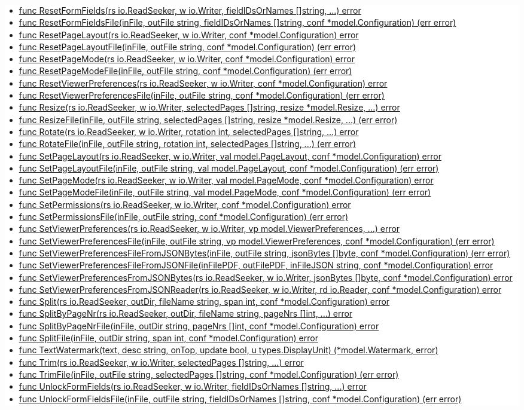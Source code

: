 - [func ResetFormFields(rs io.ReadSeeker, w io.Writer, fieldIDsOrNames []string, ...) error](#ResetFormFields)
- [func ResetFormFieldsFile(inFile, outFile string, fieldIDsOrNames []string, conf *model.Configuration) (err error)](#ResetFormFieldsFile)
- [func ResetPageLayout(rs io.ReadSeeker, w io.Writer, conf *model.Configuration) error](#ResetPageLayout)
- [func ResetPageLayoutFile(inFile, outFile string, conf *model.Configuration) (err error)](#ResetPageLayoutFile)
- [func ResetPageMode(rs io.ReadSeeker, w io.Writer, conf *model.Configuration) error](#ResetPageMode)
- [func ResetPageModeFile(inFile, outFile string, conf *model.Configuration) (err error)](#ResetPageModeFile)
- [func ResetViewerPreferences(rs io.ReadSeeker, w io.Writer, conf *model.Configuration) error](#ResetViewerPreferences)
- [func ResetViewerPreferencesFile(inFile, outFile string, conf *model.Configuration) (err error)](#ResetViewerPreferencesFile)
- [func Resize(rs io.ReadSeeker, w io.Writer, selectedPages []string, resize *model.Resize, ...) error](#Resize)
- [func ResizeFile(inFile, outFile string, selectedPages []string, resize *model.Resize, ...) (err error)](#ResizeFile)
- [func Rotate(rs io.ReadSeeker, w io.Writer, rotation int, selectedPages []string, ...) error](#Rotate)
- [func RotateFile(inFile, outFile string, rotation int, selectedPages []string, ...) (err error)](#RotateFile)
- [func SetPageLayout(rs io.ReadSeeker, w io.Writer, val model.PageLayout, conf *model.Configuration) error](#SetPageLayout)
- [func SetPageLayoutFile(inFile, outFile string, val model.PageLayout, conf *model.Configuration) (err error)](#SetPageLayoutFile)
- [func SetPageMode(rs io.ReadSeeker, w io.Writer, val model.PageMode, conf *model.Configuration) error](#SetPageMode)
- [func SetPageModeFile(inFile, outFile string, val model.PageMode, conf *model.Configuration) (err error)](#SetPageModeFile)
- [func SetPermissions(rs io.ReadSeeker, w io.Writer, conf *model.Configuration) error](#SetPermissions)
- [func SetPermissionsFile(inFile, outFile string, conf *model.Configuration) (err error)](#SetPermissionsFile)
- [func SetViewerPreferences(rs io.ReadSeeker, w io.Writer, vp model.ViewerPreferences, ...) error](#SetViewerPreferences)
- [func SetViewerPreferencesFile(inFile, outFile string, vp model.ViewerPreferences, conf *model.Configuration) (err error)](#SetViewerPreferencesFile)
- [func SetViewerPreferencesFileFromJSONBytes(inFile, outFile string, jsonBytes []byte, conf *model.Configuration) (err error)](#SetViewerPreferencesFileFromJSONBytes)
- [func SetViewerPreferencesFileFromJSONFile(inFilePDF, outFilePDF, inFileJSON string, conf *model.Configuration) error](#SetViewerPreferencesFileFromJSONFile)
- [func SetViewerPreferencesFromJSONBytes(rs io.ReadSeeker, w io.Writer, jsonBytes []byte, conf *model.Configuration) error](#SetViewerPreferencesFromJSONBytes)
- [func SetViewerPreferencesFromJSONReader(rs io.ReadSeeker, w io.Writer, rd io.Reader, conf *model.Configuration) error](#SetViewerPreferencesFromJSONReader)
- [func Split(rs io.ReadSeeker, outDir, fileName string, span int, conf *model.Configuration) error](#Split)
- [func SplitByPageNr(rs io.ReadSeeker, outDir, fileName string, pageNrs []int, ...) error](#SplitByPageNr)
- [func SplitByPageNrFile(inFile, outDir string, pageNrs []int, conf *model.Configuration) error](#SplitByPageNrFile)
- [func SplitFile(inFile, outDir string, span int, conf *model.Configuration) error](#SplitFile)
- [func TextWatermark(text, desc string, onTop, update bool, u types.DisplayUnit) (*model.Watermark, error)](#TextWatermark)
- [func Trim(rs io.ReadSeeker, w io.Writer, selectedPages []string, ...) error](#Trim)
- [func TrimFile(inFile, outFile string, selectedPages []string, conf *model.Configuration) (err error)](#TrimFile)
- [func UnlockFormFields(rs io.ReadSeeker, w io.Writer, fieldIDsOrNames []string, ...) error](#UnlockFormFields)
- [func UnlockFormFieldsFile(inFile, outFile string, fieldIDsOrNames []string, conf *model.Configuration) (err error)](#UnlockFormFieldsFile)